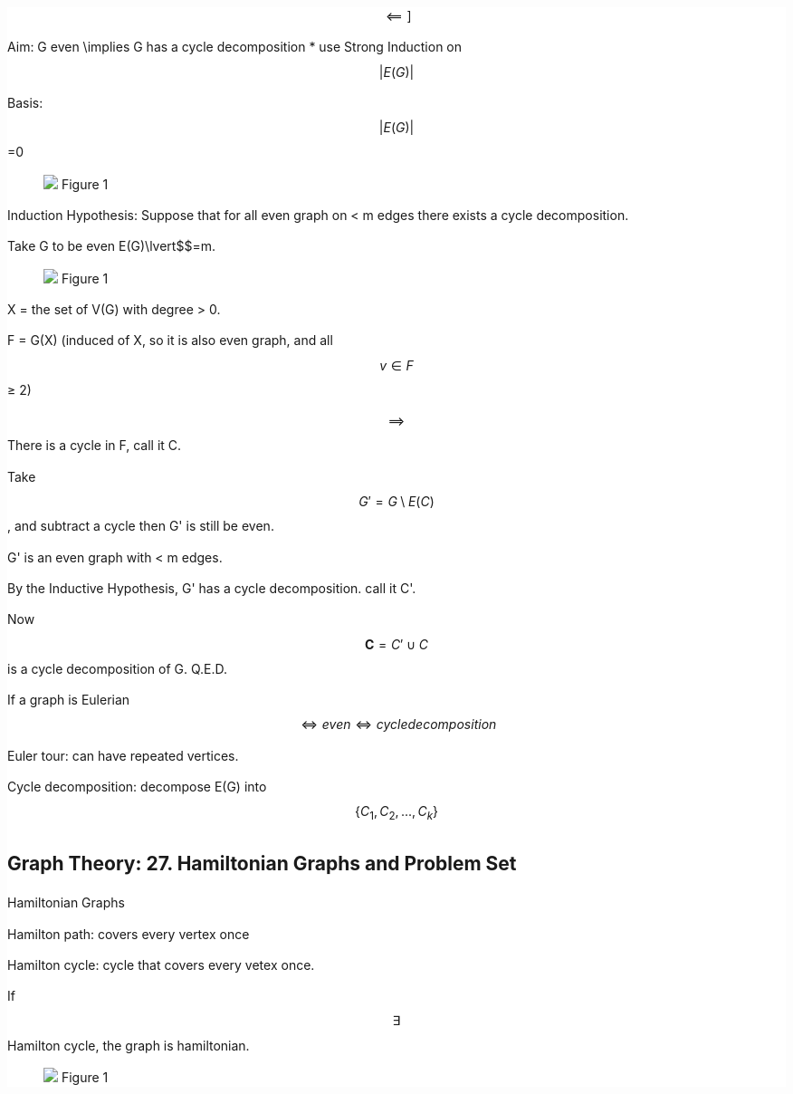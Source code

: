 $$\impliedby ]$$

Aim: G even \implies G has a cycle decomposition * use Strong Induction on $$\lvert E(G)\lvert$$

Basis: $$\lvert E(G)\lvert$$=0


<figure>
<img src = "{{root_url | prepend: site.baseurl}}/asset/graph_theory/pic/Sarada-Herke/V-26/v-26-b.png" width = "500">
<figurecpation>Figure 1</figurecpation>
</figure>

Induction Hypothesis: Suppose that for all even graph on < m edges there exists a cycle decomposition. 

Take G to be even E(G)\lvert$$=m. 


<figure>
<img src = "{{root_url | prepend: site.baseurl}}/asset/graph_theory/pic/Sarada-Herke/V-26/v-26-c.png" width = "500">
<figurecpation>Figure 1</figurecpation>
</figure>

X = the set of V(G) with degree > 0. 

F = G(X) (induced of X, so it is also even graph, and all $$v \in F$$ ≥ 2)

$$\implies$$ There is a cycle in F, call it C. 

Take $$G' = G \setminus E(C)$$, and subtract a cycle then G' is still be even. 

G' is an even graph with < m edges. 

By the Inductive Hypothesis, G' has a cycle decomposition. call it C'. 

Now $$\mathbf{C} = C' \cup C$$ is a cycle decomposition of G. Q.E.D.

If a graph is Eulerian $$\iff even \iff cycle decomposition$$

Euler tour: can have repeated vertices. 

Cycle decomposition: decompose E(G) into $$\{ C_{1},C_{2},...,C_{k}\}$$

## Graph Theory: 27. Hamiltonian Graphs and Problem Set

<iframe width="560" height="315" src="https://www.youtube.com/embed/wh9mZCUf-z4?list=PLoJC20gNfC2gmT_5WgwYwGMvgCjYVsIQg" frameborder="0" allowfullscreen></iframe>

Hamiltonian Graphs

Hamilton path: covers every vertex once

Hamilton cycle: cycle that covers every vetex once. 

If $$\exists$$ Hamilton cycle, the graph is hamiltonian. 


<figure>
<img src = "{{root_url | prepend: site.baseurl}}/asset/graph_theory/pic/Sarada-Herke/V-27/v-27-a.png" width = "300">
<figurecpation>Figure 1</figurecpation>
</figure>
